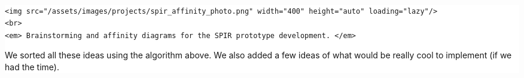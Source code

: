     <img src="/assets/images/projects/spir_affinity_photo.png" width="400" height="auto" loading="lazy"/>
    <br>
    <em> Brainstorming and affinity diagrams for the SPIR prototype development. </em>
</p>

We sorted all these ideas using the algorithm above. We also added a few ideas of what would be really cool to implement (if we had the time).

<p align="center">